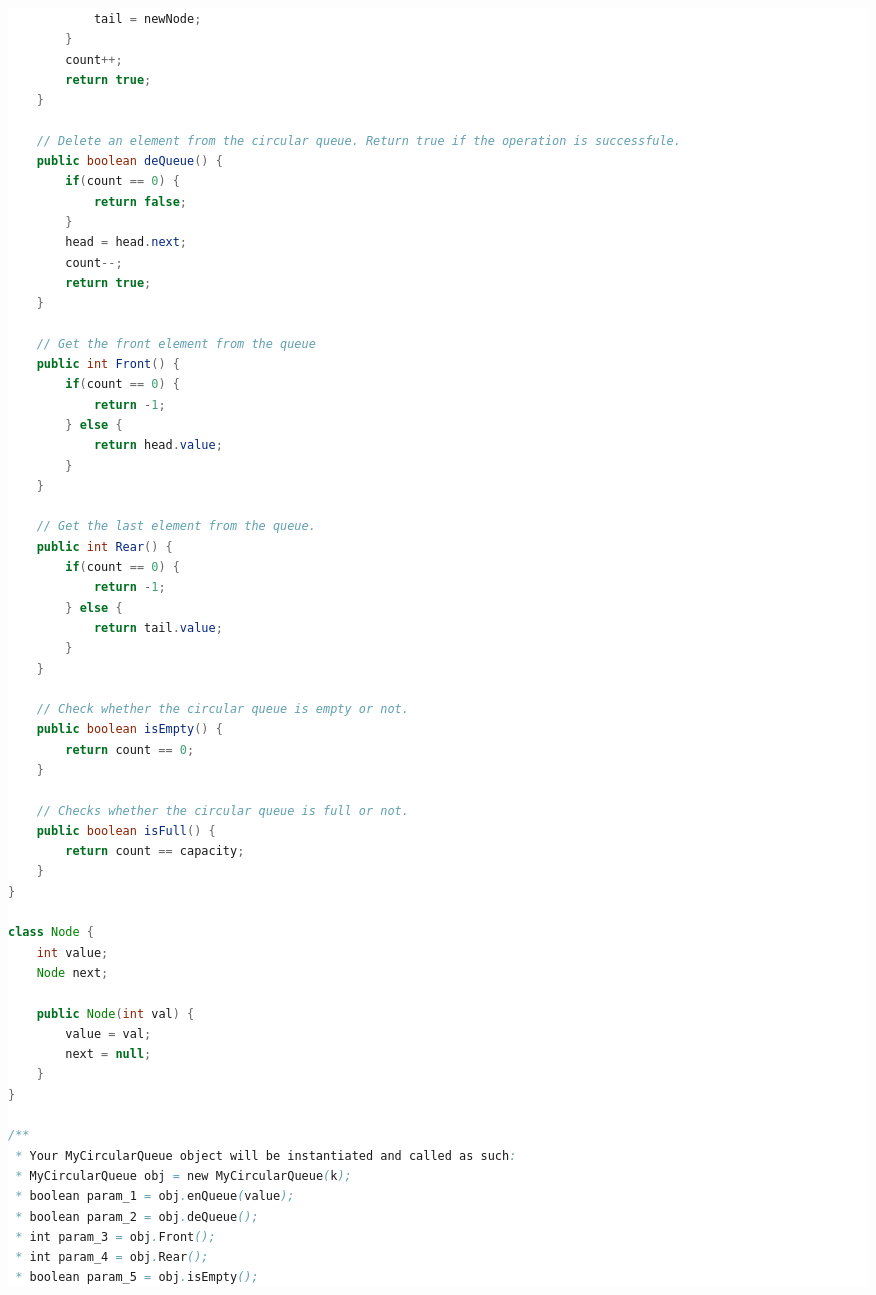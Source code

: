 ```java
            tail = newNode;
        }
        count++;
        return true;
    }
    
    // Delete an element from the circular queue. Return true if the operation is successfule.
    public boolean deQueue() {
        if(count == 0) {
            return false;
        }
        head = head.next;
        count--;
        return true;
    }
    
    // Get the front element from the queue
    public int Front() {
        if(count == 0) {
            return -1;
        } else {
            return head.value;
        }
    }
    
    // Get the last element from the queue.
    public int Rear() {
        if(count == 0) {
            return -1;
        } else {
            return tail.value;
        }
    }
    
    // Check whether the circular queue is empty or not.
    public boolean isEmpty() {
        return count == 0;
    }
    
    // Checks whether the circular queue is full or not.
    public boolean isFull() {
        return count == capacity;
    }
}

class Node {
    int value;
    Node next;
    
    public Node(int val) {
        value = val;
        next = null;
    }
}

/**
 * Your MyCircularQueue object will be instantiated and called as such:
 * MyCircularQueue obj = new MyCircularQueue(k);
 * boolean param_1 = obj.enQueue(value);
 * boolean param_2 = obj.deQueue();
 * int param_3 = obj.Front();
 * int param_4 = obj.Rear();
 * boolean param_5 = obj.isEmpty();
```